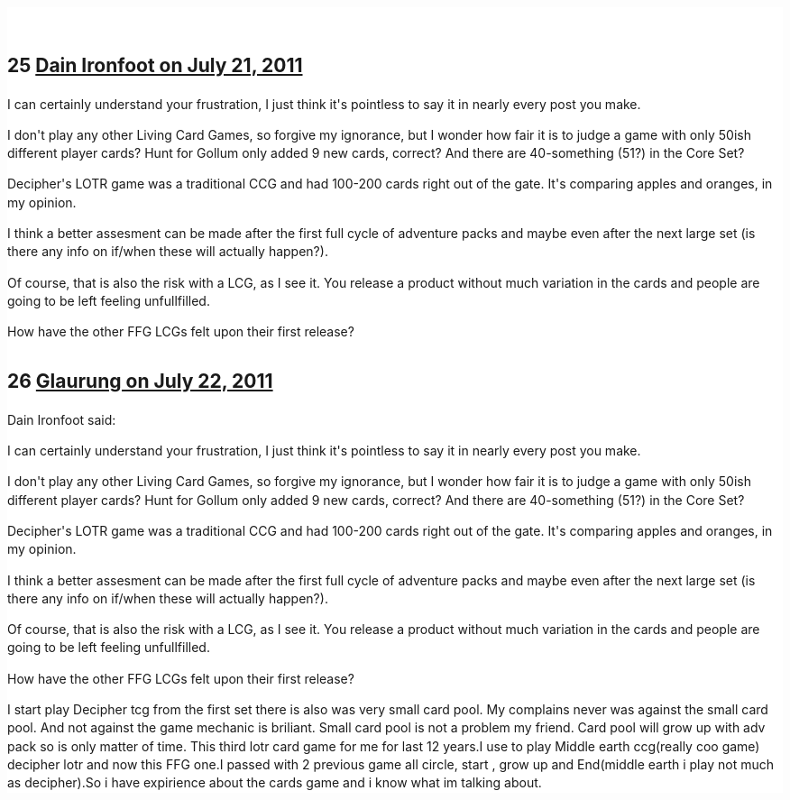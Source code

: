  

## 25 [Dain Ironfoot on July 21, 2011](https://community.fantasyflightgames.com/topic/49836-hunt-for-gollum-review/?do=findComment&comment=502661)

I can certainly understand your frustration, I just think it's pointless to say it in nearly every post you make.

I don't play any other Living Card Games, so forgive my ignorance, but I wonder how fair it is to judge a game with only 50ish different player cards? Hunt for Gollum only added 9 new cards, correct? And there are 40-something (51?) in the Core Set?

Decipher's LOTR game was a traditional CCG and had 100-200 cards right out of the gate. It's comparing apples and oranges, in my opinion.

I think a better assesment can be made after the first full cycle of adventure packs and maybe even after the next large set (is there any info on if/when these will actually happen?).

Of course, that is also the risk with a LCG, as I see it. You release a product without much variation in the cards and people are going to be left feeling unfullfilled.

How have the other FFG LCGs felt upon their first release?

## 26 [Glaurung on July 22, 2011](https://community.fantasyflightgames.com/topic/49836-hunt-for-gollum-review/?do=findComment&comment=502673)

Dain Ironfoot said:

I can certainly understand your frustration, I just think it's pointless to say it in nearly every post you make.

I don't play any other Living Card Games, so forgive my ignorance, but I wonder how fair it is to judge a game with only 50ish different player cards? Hunt for Gollum only added 9 new cards, correct? And there are 40-something (51?) in the Core Set?

Decipher's LOTR game was a traditional CCG and had 100-200 cards right out of the gate. It's comparing apples and oranges, in my opinion.

I think a better assesment can be made after the first full cycle of adventure packs and maybe even after the next large set (is there any info on if/when these will actually happen?).

Of course, that is also the risk with a LCG, as I see it. You release a product without much variation in the cards and people are going to be left feeling unfullfilled.

How have the other FFG LCGs felt upon their first release?



I start play Decipher tcg from the first set there is also was very small card pool. My complains never was against the small card pool. And not against the game mechanic is briliant. Small card pool is not a problem my friend. Card pool will grow up with adv pack so is only matter of time. This third lotr card game for me for last 12 years.I use to play Middle earth ccg(really coo game) decipher lotr and now this FFG one.I passed with 2 previous game all circle, start , grow up and End(middle earth i play not much as decipher).So i have expirience about the cards game and i know what im talking about.
